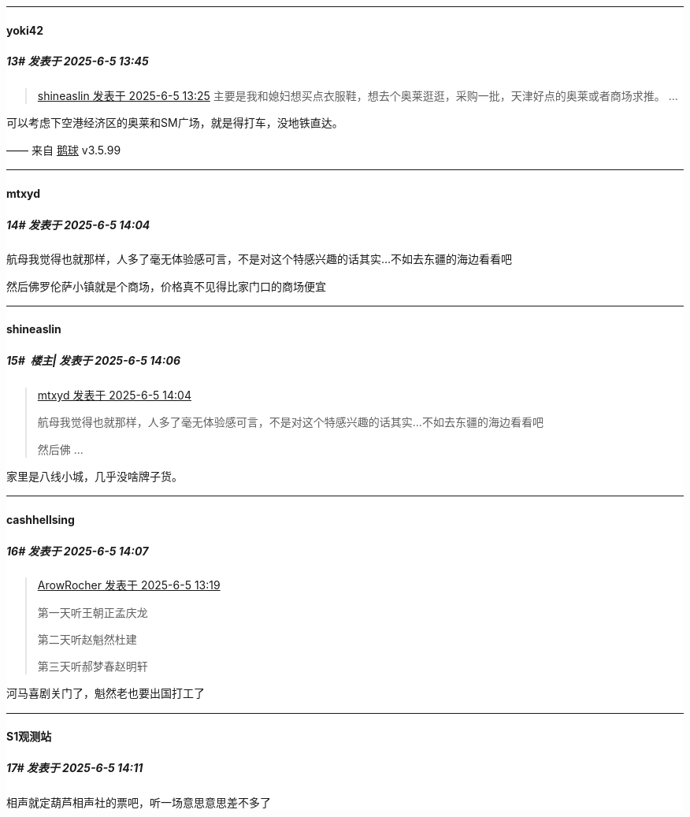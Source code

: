 *****

####  yoki42  
##### 13#       发表于 2025-6-5 13:45

<blockquote><a href="httphttps://stage1st.com/2b/forum.php?mod=redirect&amp;goto=findpost&amp;pid=67884113&amp;ptid=2252917" target="_blank">shineaslin 发表于 2025-6-5 13:25</a>
主要是我和媳妇想买点衣服鞋，想去个奥莱逛逛，采购一批，天津好点的奥莱或者商场求推。 ...</blockquote>
可以考虑下空港经济区的奥莱和SM广场，就是得打车，没地铁直达。

—— 来自 [鹅球](https://www.pgyer.com/GcUxKd4w) v3.5.99

*****

####  mtxyd  
##### 14#       发表于 2025-6-5 14:04

航母我觉得也就那样，人多了毫无体验感可言，不是对这个特感兴趣的话其实…不如去东疆的海边看看吧

然后佛罗伦萨小镇就是个商场，价格真不见得比家门口的商场便宜

*****

####  shineaslin  
##### 15#         楼主| 发表于 2025-6-5 14:06

<blockquote><a href="httphttps://stage1st.com/2b/forum.php?mod=redirect&amp;goto=findpost&amp;pid=67884414&amp;ptid=2252917" target="_blank">mtxyd 发表于 2025-6-5 14:04</a>

航母我觉得也就那样，人多了毫无体验感可言，不是对这个特感兴趣的话其实…不如去东疆的海边看看吧

然后佛 ...</blockquote>
家里是八线小城，几乎没啥牌子货。

*****

####  cashhellsing  
##### 16#       发表于 2025-6-5 14:07

<blockquote><a href="httphttps://stage1st.com/2b/forum.php?mod=redirect&amp;goto=findpost&amp;pid=67884065&amp;ptid=2252917" target="_blank">ArowRocher 发表于 2025-6-5 13:19</a>

第一天听王朝正孟庆龙

第二天听赵魁然杜建

第三天听郝梦春赵明轩</blockquote>
河马喜剧关门了，魁然老也要出国打工了

*****

####  S1观测站  
##### 17#       发表于 2025-6-5 14:11

相声就定葫芦相声社的票吧，听一场意思意思差不多了
